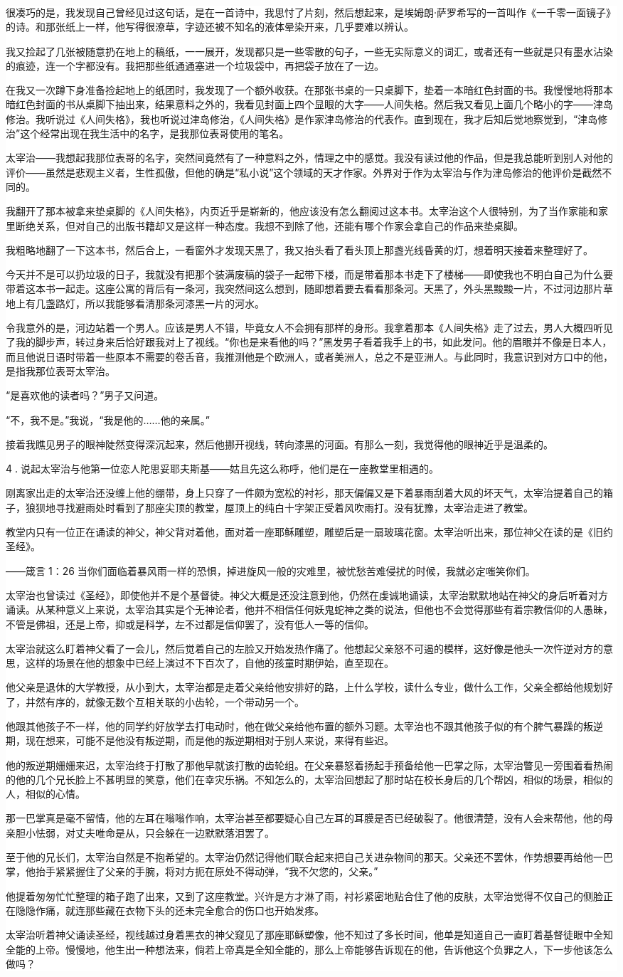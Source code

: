 很凑巧的是，我发现自己曾经见过这句话，是在一首诗中，我思忖了片刻，然后想起来，是埃姆朗·萨罗希写的一首叫作《一千零一面镜子》的诗。和那张纸上一样，他写得很潦草，字迹还被不知名的液体晕染开来，几乎要难以辨认。

我又捡起了几张被随意扔在地上的稿纸，一一展开，发现都只是一些零散的句子，一些无实际意义的词汇，或者还有一些就是只有墨水沾染的痕迹，连一个字都没有。我把那些纸通通塞进一个垃圾袋中，再把袋子放在了一边。

在我又一次蹲下身准备捡起地上的纸团时，我发现了一个额外收获。在那张书桌的一只桌脚下，垫着一本暗红色封面的书。我慢慢地将那本暗红色封面的书从桌脚下抽出来，结果意料之外的，我看见封面上四个显眼的大字——人间失格。然后我又看见上面几个略小的字——津岛修治。我听说过《人间失格》，我也听说过津岛修治，《人间失格》是作家津岛修治的代表作。直到现在，我才后知后觉地察觉到，“津岛修治”这个经常出现在我生活中的名字，是我那位表哥使用的笔名。

太宰治——我想起我那位表哥的名字，突然间竟然有了一种意料之外，情理之中的感觉。我没有读过他的作品，但是我总能听到别人对他的评价——虽然是悲观主义者，生性孤傲，但他的确是“私小说”这个领域的天才作家。外界对于作为太宰治与作为津岛修治的他评价是截然不同的。

我翻开了那本被拿来垫桌脚的《人间失格》，内页近乎是崭新的，他应该没有怎么翻阅过这本书。太宰治这个人很特别，为了当作家能和家里断绝关系，但对自己的出版书籍却又是这样一种态度。我想不到除了他，还能有哪个作家会拿自己的作品来垫桌脚。

我粗略地翻了一下这本书，然后合上，一看窗外才发现天黑了，我又抬头看了看头顶上那盏光线昏黄的灯，想着明天接着来整理好了。

今天并不是可以扔垃圾的日子，我就没有把那个装满废稿的袋子一起带下楼，而是带着那本书走下了楼梯——即使我也不明白自己为什么要带着这本书一起走。这座公寓的背后有一条河，我突然间这么想到，随即想着要去看看那条河。天黑了，外头黑黢黢一片，不过河边那片草地上有几盏路灯，所以我能够看清那条河漆黑一片的河水。

令我意外的是，河边站着一个男人。应该是男人不错，毕竟女人不会拥有那样的身形。我拿着那本《人间失格》走了过去，男人大概四听见了我的脚步声，转过身来后恰好跟我对上了视线。“你也是来看他的吗？”黑发男子看着我手上的书，如此发问。他的眉眼并不像是日本人，而且他说日语时带着一些原本不需要的卷舌音，我推测他是个欧洲人，或者美洲人，总之不是亚洲人。与此同时，我意识到对方口中的他，是指我那位表哥太宰治。

“是喜欢他的读者吗？”男子又问道。

“不，我不是。”我说，“我是他的……他的亲属。”

接着我瞧见男子的眼神陡然变得深沉起来，然后他挪开视线，转向漆黑的河面。有那么一刻，我觉得他的眼神近乎是温柔的。


4 .
说起太宰治与他第一位恋人陀思妥耶夫斯基——姑且先这么称呼，他们是在一座教堂里相遇的。

刚离家出走的太宰治还没缠上他的绷带，身上只穿了一件颇为宽松的衬衫，那天偏偏又是下着暴雨刮着大风的坏天气，太宰治提着自己的箱子，狼狈地寻找避雨处时看到了那座尖顶的教堂，屋顶上的纯白十字架正受着风吹雨打。没有犹豫，太宰治走进了教堂。

教堂内只有一位正在诵读的神父，神父背对着他，面对着一座耶稣雕塑，雕塑后是一扇玻璃花窗。太宰治听出来，那位神父在读的是《旧约圣经》。

——箴言 1：26 当你们面临着暴风雨一样的恐惧，掉进旋风一般的灾难里，被忧愁苦难侵扰的时候，我就必定嗤笑你们。

太宰治也曾读过《圣经》，即使他并不是个基督徒。神父大概是还没注意到他，仍然在虔诚地诵读，太宰治默默地站在神父的身后听着对方诵读。从某种意义上来说，太宰治其实是个无神论者，他并不相信任何妖鬼蛇神之类的说法，但他也不会觉得那些有着宗教信仰的人愚昧，不管是佛祖，还是上帝，抑或是科学，左不过都是信仰罢了，没有低人一等的信仰。

太宰治就这么盯着神父看了一会儿，然后觉着自己的左脸又开始发热作痛了。他想起父亲怒不可遏的模样，这好像是他头一次忤逆对方的意思，这样的场景在他的想象中已经上演过不下百次了，自他的孩童时期伊始，直至现在。

他父亲是退休的大学教授，从小到大，太宰治都是走着父亲给他安排好的路，上什么学校，读什么专业，做什么工作，父亲全都给他规划好了，井然有序的，就像无数个互相关联的小齿轮，一个带动另一个。

他跟其他孩子不一样，他的同学约好放学去打电动时，他在做父亲给他布置的额外习题。太宰治也不跟其他孩子似的有个脾气暴躁的叛逆期，现在想来，可能不是他没有叛逆期，而是他的叛逆期相对于别人来说，来得有些迟。

他的叛逆期姗姗来迟，太宰治终于打散了那他早就该打散的齿轮组。在父亲暴怒着扬起手预备给他一巴掌之际，太宰治瞥见一旁围着看热闹的他的几个兄长脸上不甚明显的笑意，他们在幸灾乐祸。不知怎么的，太宰治回想起了那时站在校长身后的几个帮凶，相似的场景，相似的人，相似的心情。

那一巴掌真是毫不留情，他的左耳在嗡嗡作响，太宰治甚至都要疑心自己左耳的耳膜是否已经破裂了。他很清楚，没有人会来帮他，他的母亲胆小怯弱，对丈夫唯命是从，只会躲在一边默默落泪罢了。

至于他的兄长们，太宰治自然是不抱希望的。太宰治仍然记得他们联合起来把自己关进杂物间的那天。父亲还不罢休，作势想要再给他一巴掌，他抬手紧紧握住了父亲的手腕，将对方扼在原处不得动弹，“我不欠您的，父亲。”

他提着匆匆忙忙整理的箱子跑了出来，又到了这座教堂。兴许是方才淋了雨，衬衫紧密地贴合住了他的皮肤，太宰治觉得不仅自己的侧脸正在隐隐作痛，就连那些藏在衣物下头的还未完全愈合的伤口也开始发疼。

太宰治听着神父诵读圣经，视线越过身着黑衣的神父窥见了那座耶稣塑像，他不知过了多长时间，他单是知道自己一直盯着基督徒眼中全知全能的上帝。慢慢地，他生出一种想法来，倘若上帝真是全知全能的，那么上帝能够告诉现在的他，告诉他这个负罪之人，下一步他该怎么做吗？
